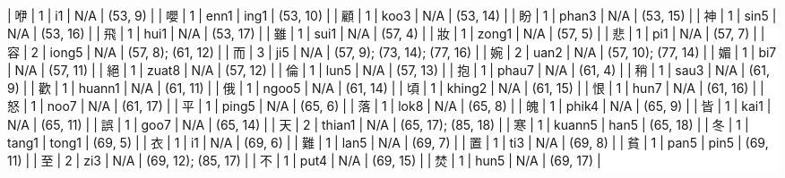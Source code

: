 | 咿  | 1  | i1      | N/A   | (53, 9)                                                 |
| 嚶  | 1  | enn1    | ing1  | (53, 10)                                                |
| 顧  | 1  | koo3    | N/A   | (53, 14)                                                |
| 盼  | 1  | phan3   | N/A   | (53, 15)                                                |
| 神  | 1  | sin5    | N/A   | (53, 16)                                                |
| 飛  | 1  | hui1    | N/A   | (53, 17)                                                |
| 雖  | 1  | sui1    | N/A   | (57, 4)                                                 |
| 妝  | 1  | zong1   | N/A   | (57, 5)                                                 |
| 悲  | 1  | pi1     | N/A   | (57, 7)                                                 |
| 容  | 2  | iong5   | N/A   | (57, 8); (61, 12)                                       |
| 而  | 3  | ji5     | N/A   | (57, 9); (73, 14); (77, 16)                             |
| 婉  | 2  | uan2    | N/A   | (57, 10); (77, 14)                                      |
| 媚  | 1  | bi7     | N/A   | (57, 11)                                                |
| 絕  | 1  | zuat8   | N/A   | (57, 12)                                                |
| 倫  | 1  | lun5    | N/A   | (57, 13)                                                |
| 抱  | 1  | phau7   | N/A   | (61, 4)                                                 |
| 稍  | 1  | sau3    | N/A   | (61, 9)                                                 |
| 歡  | 1  | huann1  | N/A   | (61, 11)                                                |
| 俄  | 1  | ngoo5   | N/A   | (61, 14)                                                |
| 頃  | 1  | khing2  | N/A   | (61, 15)                                                |
| 恨  | 1  | hun7    | N/A   | (61, 16)                                                |
| 怒  | 1  | noo7    | N/A   | (61, 17)                                                |
| 平  | 1  | ping5   | N/A   | (65, 6)                                                 |
| 落  | 1  | lok8    | N/A   | (65, 8)                                                 |
| 魄  | 1  | phik4   | N/A   | (65, 9)                                                 |
| 皆  | 1  | kai1    | N/A   | (65, 11)                                                |
| 誤  | 1  | goo7    | N/A   | (65, 14)                                                |
| 天  | 2  | thian1  | N/A   | (65, 17); (85, 18)                                      |
| 寒  | 1  | kuann5  | han5  | (65, 18)                                                |
| 冬  | 1  | tang1   | tong1 | (69, 5)                                                 |
| 衣  | 1  | i1      | N/A   | (69, 6)                                                 |
| 難  | 1  | lan5    | N/A   | (69, 7)                                                 |
| 置  | 1  | ti3     | N/A   | (69, 8)                                                 |
| 貧  | 1  | pan5    | pin5  | (69, 11)                                                |
| 至  | 2  | zi3     | N/A   | (69, 12); (85, 17)                                      |
| 不  | 1  | put4    | N/A   | (69, 15)                                                |
| 焚  | 1  | hun5    | N/A   | (69, 17)                                                |